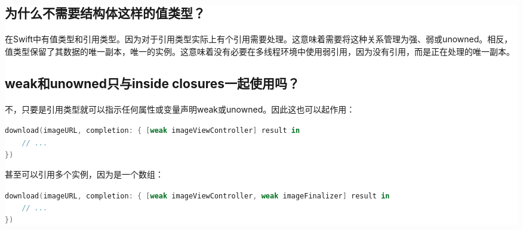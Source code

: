 ## 为什么不需要结构体这样的值类型？
在Swift中有值类型和引用类型。因为对于引用类型实际上有个引用需要处理。这意味着需要将这种关系管理为强、弱或unowned。相反，值类型保留了其数据的唯一副本，唯一的实例。这意味着没有必要在多线程环境中使用弱引用，因为没有引用，而是正在处理的唯一副本。

## weak和unowned只与inside closures一起使用吗？
不，只要是引用类型就可以指示任何属性或变量声明weak或unowned。因此这也可以起作用：
``` swift
download(imageURL, completion: { [weak imageViewController] result in
    // ...
})
```
甚至可以引用多个实例，因为是一个数组：
``` swift
download(imageURL, completion: { [weak imageViewController, weak imageFinalizer] result in
    // ...
})
```
